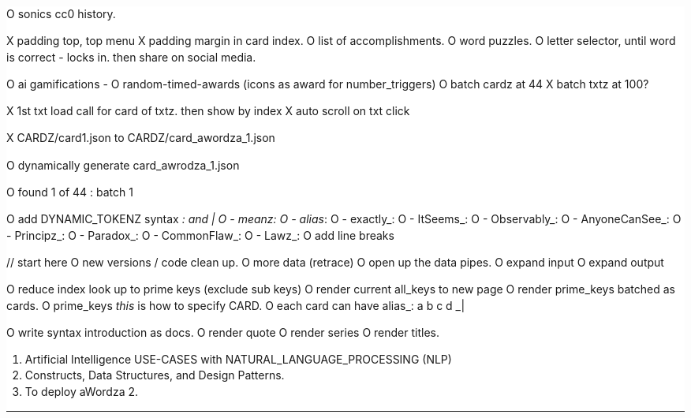 O  sonics cc0 history.

X padding top, top menu
X padding margin in card index.
O list of accomplishments.
O word puzzles. 
O letter selector, until word is correct - locks in. then share on social media.

O ai gamifications - 
O random-timed-awards (icons as award for number_triggers)
O batch cardz at 44 
X batch txtz at 100?

X 1st txt load call for card of txtz. then show by index
X auto scroll on txt click

X CARDZ/card1.json to CARDZ/card_awordza_1.json

O dynamically generate card_awrodza_1.json

O found 1 of 44 : batch 1

O add DYNAMIC_TOKENZ syntax _: and _|
O - meanz_:
O - alias_:
O - exactly_:
O - ItSeems_:
O - Observably_:
O - AnyoneCanSee_:
O - Principz_:
O - Paradox_:
O - CommonFlaw_:
O - Lawz_:
O add line breaks

// start here
O new versions / code clean up.
O more data (retrace)
O open up the data pipes.
O expand input 
O expand output

O reduce index look up to prime keys (exclude sub keys)
O render current all_keys to new page
O render prime_keys batched as cards.
O prime_keys _this_ is how to specify CARD.
O each card can have alias_: a b c d _|

O write syntax introduction as docs.
O render quote
O render series
O render titles.


1. Artificial Intelligence USE-CASES with NATURAL_LANGUAGE_PROCESSING (NLP)
2. Constructs, Data Structures, and Design Patterns.
3. To deploy aWordza 2.
---

